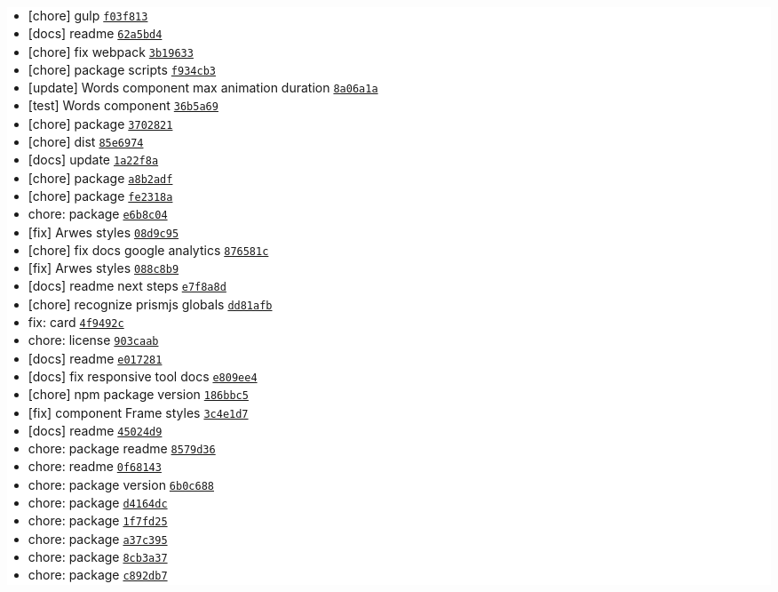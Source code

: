- [chore] gulp [`f03f813`](https://github.com/arwes/arwes/commit/f03f813a87b5d1cd6e8cb0b34c24371ce34d19af)
- [docs] readme [`62a5bd4`](https://github.com/arwes/arwes/commit/62a5bd4bfff7988424f3a686668ab563e39c28c8)
- [chore] fix webpack [`3b19633`](https://github.com/arwes/arwes/commit/3b19633d301c8d9baa9bf58a0c470f7d2399a161)
- [chore] package scripts [`f934cb3`](https://github.com/arwes/arwes/commit/f934cb33425bfa7e3b5a4ca2afd16a6875db482f)
- [update] Words component max animation duration [`8a06a1a`](https://github.com/arwes/arwes/commit/8a06a1ab2b19cd0622686f2ca7dae8ca37a2c407)
- [test] Words component [`36b5a69`](https://github.com/arwes/arwes/commit/36b5a692c5d71365bf5a4f79adc0f96d112cefa6)
- [chore] package [`3702821`](https://github.com/arwes/arwes/commit/3702821134c598fb3537ce6ebbe32c7fc41da380)
- [chore] dist [`85e6974`](https://github.com/arwes/arwes/commit/85e69743cfeca96736f4c1b2755e493efd00f405)
- [docs] update [`1a22f8a`](https://github.com/arwes/arwes/commit/1a22f8aae966ab4454831dd2a32cb6cddd8b0643)
- [chore] package [`a8b2adf`](https://github.com/arwes/arwes/commit/a8b2adfe7d21bec4389f77edc8a0ed386e1cc876)
- [chore] package [`fe2318a`](https://github.com/arwes/arwes/commit/fe2318a819a627043b2f729d6ab01589407b1f13)
- chore: package [`e6b8c04`](https://github.com/arwes/arwes/commit/e6b8c04015fd718ef1cf709733eb9c7efae7ef32)
- [fix] Arwes styles [`08d9c95`](https://github.com/arwes/arwes/commit/08d9c9540edcdf579508f1a597360232742a291f)
- [chore] fix docs google analytics [`876581c`](https://github.com/arwes/arwes/commit/876581c070eb06996ea31d83cce95a3350dd876c)
- [fix] Arwes styles [`088c8b9`](https://github.com/arwes/arwes/commit/088c8b9c96d0779347b7fa09e062fe159599096b)
- [docs] readme next steps [`e7f8a8d`](https://github.com/arwes/arwes/commit/e7f8a8db9d3d521f1953a62a0cac6da0a226a766)
- [chore] recognize prismjs globals [`dd81afb`](https://github.com/arwes/arwes/commit/dd81afb70999de1eea6e15e56a26cea320353e1d)
- fix: card [`4f9492c`](https://github.com/arwes/arwes/commit/4f9492c505a175417c1a3fb8c465df157fe9628c)
- chore: license [`903caab`](https://github.com/arwes/arwes/commit/903caab359cf8ab94f5a26ea2bb40752199dc494)
- [docs] readme [`e017281`](https://github.com/arwes/arwes/commit/e017281ff58225d54293cd3a82ea0c0348735dda)
- [docs] fix responsive tool docs [`e809ee4`](https://github.com/arwes/arwes/commit/e809ee4c4d479bd96e9ca8ff14390b3b95cdb9fe)
- [chore] npm package version [`186bbc5`](https://github.com/arwes/arwes/commit/186bbc51447d5caa4b9971ef3bd2216e168fc318)
- [fix] component Frame styles [`3c4e1d7`](https://github.com/arwes/arwes/commit/3c4e1d7d8d978b3e1e29918452b28aaabfd870ba)
- [docs] readme [`45024d9`](https://github.com/arwes/arwes/commit/45024d98f844e088cd86cb7e122ba7d0cc261710)
- chore: package readme [`8579d36`](https://github.com/arwes/arwes/commit/8579d363cc4d94b0979f6cd6cf66b996986e2743)
- chore: readme [`0f68143`](https://github.com/arwes/arwes/commit/0f6814362e44c2219e8c7efc3b3843bd8d30ca7c)
- chore: package version [`6b0c688`](https://github.com/arwes/arwes/commit/6b0c6885d0ac70b836cd1c6e8972d5aa8d944c58)
- chore: package [`d4164dc`](https://github.com/arwes/arwes/commit/d4164dcdedbda6914e095e8bf68eb8c190e64c35)
- chore: package [`1f7fd25`](https://github.com/arwes/arwes/commit/1f7fd25186bdc31cfff4ed0152623ce2eaec255e)
- chore: package [`a37c395`](https://github.com/arwes/arwes/commit/a37c3954945f552357c1899aa36cb570bce2caf1)
- chore: package [`8cb3a37`](https://github.com/arwes/arwes/commit/8cb3a371125db13c73d74de4a3d9271888ab8435)
- chore: package [`c892db7`](https://github.com/arwes/arwes/commit/c892db7bf2a7ec393bba99a82af4ae812e229c32)